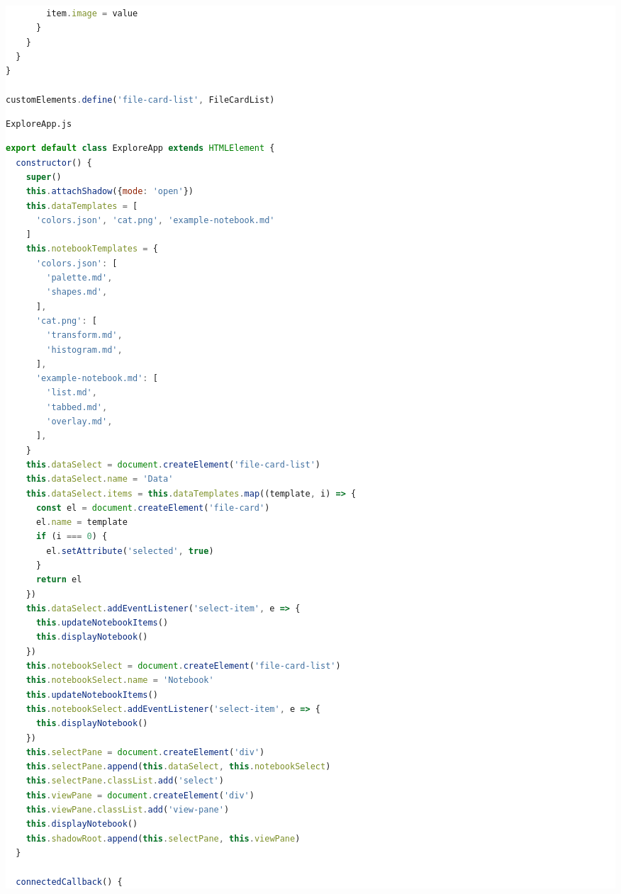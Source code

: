 ```js
        item.image = value
      }
    }
  }
}

customElements.define('file-card-list', FileCardList)
```

`ExploreApp.js`

```js
export default class ExploreApp extends HTMLElement {
  constructor() {
    super()
    this.attachShadow({mode: 'open'})
    this.dataTemplates = [
      'colors.json', 'cat.png', 'example-notebook.md'
    ]
    this.notebookTemplates = {
      'colors.json': [
        'palette.md',
        'shapes.md',
      ],
      'cat.png': [
        'transform.md',
        'histogram.md',
      ],
      'example-notebook.md': [
        'list.md',
        'tabbed.md',
        'overlay.md',
      ],
    }
    this.dataSelect = document.createElement('file-card-list')
    this.dataSelect.name = 'Data'
    this.dataSelect.items = this.dataTemplates.map((template, i) => {
      const el = document.createElement('file-card')
      el.name = template
      if (i === 0) {
        el.setAttribute('selected', true)
      }
      return el
    })
    this.dataSelect.addEventListener('select-item', e => {
      this.updateNotebookItems()
      this.displayNotebook()
    })
    this.notebookSelect = document.createElement('file-card-list')
    this.notebookSelect.name = 'Notebook'
    this.updateNotebookItems()
    this.notebookSelect.addEventListener('select-item', e => {
      this.displayNotebook()
    })
    this.selectPane = document.createElement('div')
    this.selectPane.append(this.dataSelect, this.notebookSelect)
    this.selectPane.classList.add('select')
    this.viewPane = document.createElement('div')
    this.viewPane.classList.add('view-pane')
    this.displayNotebook()
    this.shadowRoot.append(this.selectPane, this.viewPane)
  }

  connectedCallback() {
```